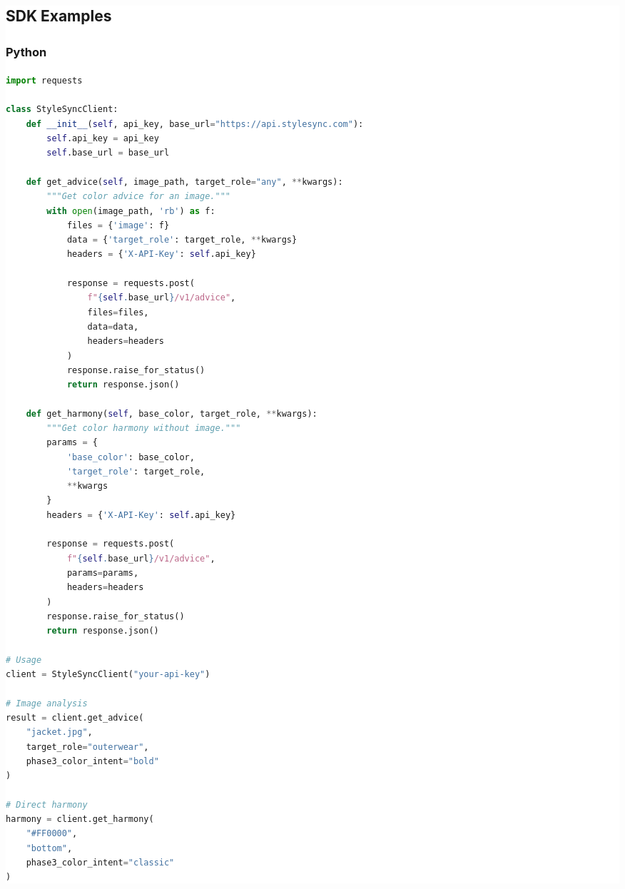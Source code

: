 ## SDK Examples

### Python

```python
import requests

class StyleSyncClient:
    def __init__(self, api_key, base_url="https://api.stylesync.com"):
        self.api_key = api_key
        self.base_url = base_url
    
    def get_advice(self, image_path, target_role="any", **kwargs):
        """Get color advice for an image."""
        with open(image_path, 'rb') as f:
            files = {'image': f}
            data = {'target_role': target_role, **kwargs}
            headers = {'X-API-Key': self.api_key}
            
            response = requests.post(
                f"{self.base_url}/v1/advice",
                files=files,
                data=data,
                headers=headers
            )
            response.raise_for_status()
            return response.json()
    
    def get_harmony(self, base_color, target_role, **kwargs):
        """Get color harmony without image."""
        params = {
            'base_color': base_color,
            'target_role': target_role,
            **kwargs
        }
        headers = {'X-API-Key': self.api_key}
        
        response = requests.post(
            f"{self.base_url}/v1/advice",
            params=params,
            headers=headers
        )
        response.raise_for_status()
        return response.json()

# Usage
client = StyleSyncClient("your-api-key")

# Image analysis
result = client.get_advice(
    "jacket.jpg",
    target_role="outerwear",
    phase3_color_intent="bold"
)

# Direct harmony
harmony = client.get_harmony(
    "#FF0000",
    "bottom",
    phase3_color_intent="classic"
)
```
